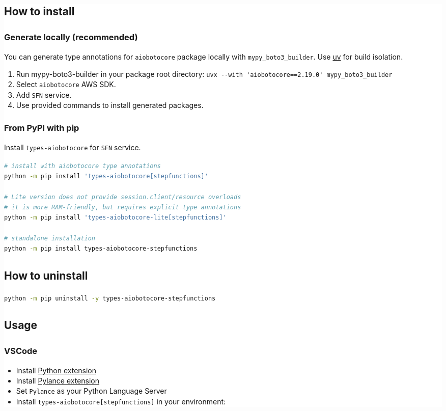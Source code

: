 <a id="how-to-install"></a>

## How to install

<a id="generate-locally-(recommended)"></a>

### Generate locally (recommended)

You can generate type annotations for `aiobotocore` package locally with
`mypy_boto3_builder`. Use
[uv](https://docs.astral.sh/uv/getting-started/installation/) for build
isolation.

1. Run mypy-boto3-builder in your package root directory:
   `uvx --with 'aiobotocore==2.19.0' mypy_boto3_builder`
2. Select `aiobotocore` AWS SDK.
3. Add `SFN` service.
4. Use provided commands to install generated packages.

<a id="from-pypi-with-pip"></a>

### From PyPI with pip

Install `types-aiobotocore` for `SFN` service.

```bash
# install with aiobotocore type annotations
python -m pip install 'types-aiobotocore[stepfunctions]'

# Lite version does not provide session.client/resource overloads
# it is more RAM-friendly, but requires explicit type annotations
python -m pip install 'types-aiobotocore-lite[stepfunctions]'

# standalone installation
python -m pip install types-aiobotocore-stepfunctions
```

<a id="how-to-uninstall"></a>

## How to uninstall

```bash
python -m pip uninstall -y types-aiobotocore-stepfunctions
```

<a id="usage"></a>

## Usage

<a id="vscode"></a>

### VSCode

- Install
  [Python extension](https://marketplace.visualstudio.com/items?itemName=ms-python.python)
- Install
  [Pylance extension](https://marketplace.visualstudio.com/items?itemName=ms-python.vscode-pylance)
- Set `Pylance` as your Python Language Server
- Install `types-aiobotocore[stepfunctions]` in your environment:
